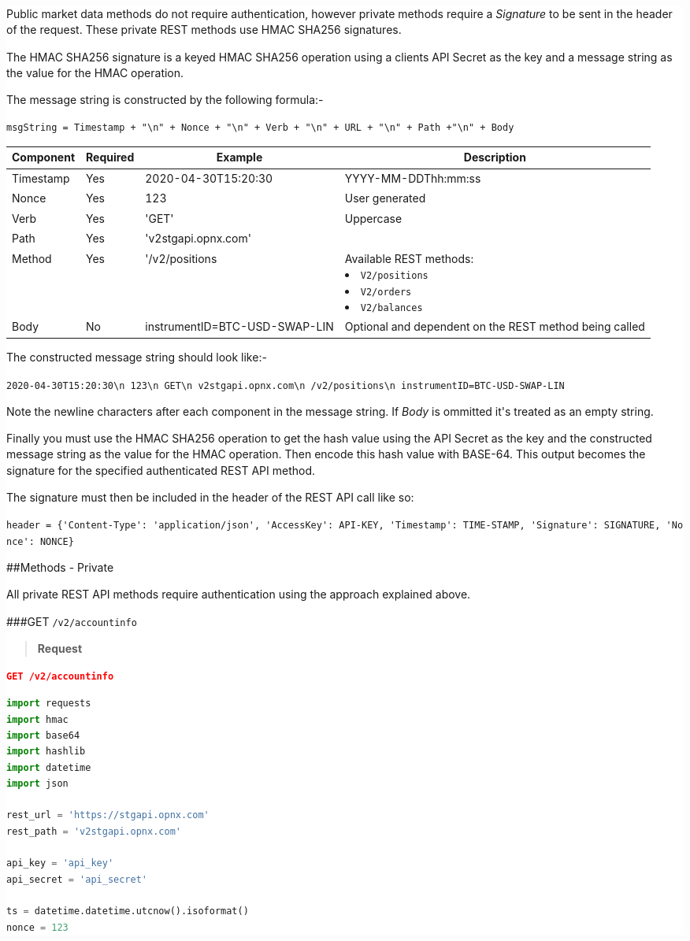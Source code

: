 Public market data methods do not require authentication, however private methods require a *Signature* to be sent in the header of the request.  These private REST methods  use HMAC SHA256 signatures. 

The HMAC SHA256 signature is a keyed HMAC SHA256 operation using a clients API Secret as the key and a message string as the value for the HMAC operation.  

The message string is constructed by the following formula:-

`msgString = Timestamp + "\n" + Nonce + "\n" + Verb + "\n" + URL + "\n" + Path +"\n" + Body`

Component | Required | Example | Description| 
-------------------------- |--------- |------- |------- | 
Timestamp | Yes | 2020-04-30T15:20:30 | YYYY-MM-DDThh:mm:ss
Nonce | Yes | 123 | User generated
Verb | Yes| 'GET' | Uppercase
Path | Yes | 'v2stgapi.opnx.com' |
Method | Yes | '/v2/positions | Available REST methods: <li>`V2/positions`</li><li>`V2/orders`</li><li>`V2/balances`</li>
Body | No | instrumentID=BTC-USD-SWAP-LIN | Optional and dependent on the REST method being called

The constructed message string should look like:-

  `2020-04-30T15:20:30\n
  123\n
  GET\n
  v2stgapi.opnx.com\n
  /v2/positions\n
  instrumentID=BTC-USD-SWAP-LIN`

Note the newline characters after each component in the message string. 
If *Body* is ommitted it's treated as an empty string.

Finally you must use the HMAC SHA256 operation to get the hash value using the API Secret as the key and the constructed message string as the value for the HMAC operation. Then encode this hash value with BASE-64.  This output becomes the signature for the specified authenticated REST API method. 

The signature must then be included in the header of the REST API call like so:

`header = {'Content-Type': 'application/json', 'AccessKey': API-KEY, 'Timestamp': TIME-STAMP, 'Signature': SIGNATURE, 'Nonce': NONCE}`

##Methods - Private

All private REST API methods require authentication using the approach explained above. 

###GET `/v2/accountinfo`

> **Request**

```json
GET /v2/accountinfo
```

```python
import requests
import hmac
import base64
import hashlib
import datetime
import json

rest_url = 'https://stgapi.opnx.com'
rest_path = 'v2stgapi.opnx.com'

api_key = 'api_key'
api_secret = 'api_secret'

ts = datetime.datetime.utcnow().isoformat()
nonce = 123

```